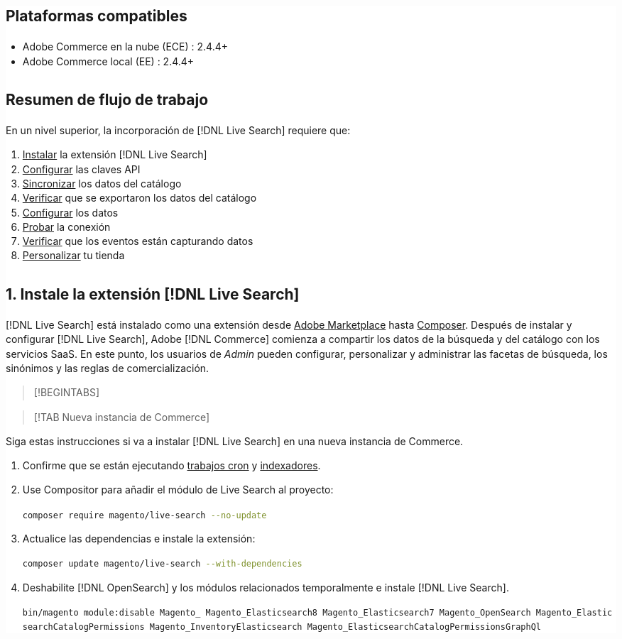 ## Plataformas compatibles

- Adobe Commerce en la nube (ECE) : 2.4.4+
- Adobe Commerce local (EE) : 2.4.4+

## Resumen de flujo de trabajo

En un nivel superior, la incorporación de [!DNL Live Search] requiere que:

1. [Instalar](#1-install-the-live-search-extension) la extensión [!DNL Live Search]
1. [Configurar](#2-configure-api-keys) las claves API
1. [Sincronizar](#3-sync-your-catalog-data) los datos del catálogo
1. [Verificar](#4-verify-that-the-data-was-exported) que se exportaron los datos del catálogo
1. [Configurar](#5-configure-the-data) los datos
1. [Probar](#6-test-the-connection) la conexión
1. [Verificar](#7-validate-events-are-capturing-data) que los eventos están capturando datos
1. [Personalizar](#8-customize-for-your-storefront) tu tienda

## &#x200B;1. Instale la extensión [!DNL Live Search]

[!DNL Live Search] está instalado como una extensión desde [Adobe Marketplace](https://commercemarketplace.adobe.com/magento-live-search.html) hasta [Composer](https://getcomposer.org/). Después de instalar y configurar [!DNL Live Search], Adobe [!DNL Commerce] comienza a compartir los datos de la búsqueda y del catálogo con los servicios SaaS. En este punto, los usuarios de *Admin* pueden configurar, personalizar y administrar las facetas de búsqueda, los sinónimos y las reglas de comercialización.

>[!BEGINTABS]

>[!TAB Nueva instancia de Commerce]

Siga estas instrucciones si va a instalar [!DNL Live Search] en una nueva instancia de Commerce.

1. Confirme que se están ejecutando [trabajos cron](https://experienceleague.adobe.com/en/docs/commerce-operations/configuration-guide/cli/configure-cron-jobs) y [indexadores](https://experienceleague.adobe.com/en/docs/commerce-admin/systems/tools/index-management).

1. Use Compositor para añadir el módulo de Live Search al proyecto:

   ```bash
   composer require magento/live-search --no-update
   ```

1. Actualice las dependencias e instale la extensión:

   ```bash
   composer update magento/live-search --with-dependencies
   ```

1. Deshabilite [!DNL OpenSearch] y los módulos relacionados temporalmente e instale [!DNL Live Search].

   ```bash
   bin/magento module:disable Magento_ Magento_Elasticsearch8 Magento_Elasticsearch7 Magento_OpenSearch Magento_ElasticsearchCatalogPermissions Magento_InventoryElasticsearch Magento_ElasticsearchCatalogPermissionsGraphQl
   ```
